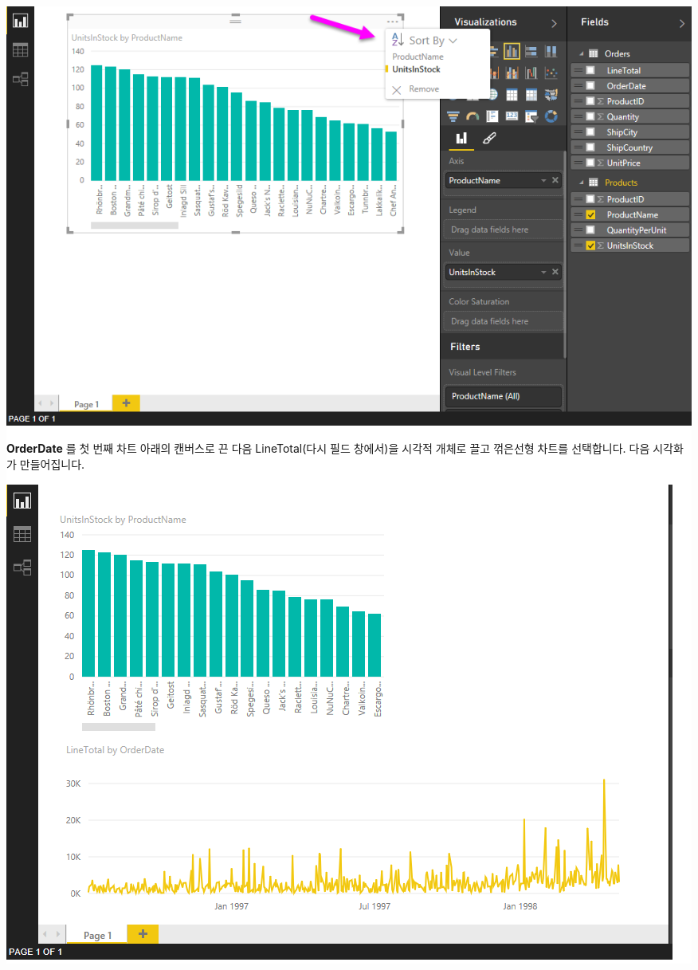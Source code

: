 ![](media/desktop-tutorial-analyzing-sales-data-from-excel-and-an-odata-feed/14.png)

**OrderDate** 를 첫 번째 차트 아래의 캔버스로 끈 다음 LineTotal(다시 필드 창에서)을 시각적 개체로 끌고 꺾은선형 차트를 선택합니다. 다음 시각화가 만들어집니다.

![](media/desktop-tutorial-analyzing-sales-data-from-excel-and-an-odata-feed/15.png)

